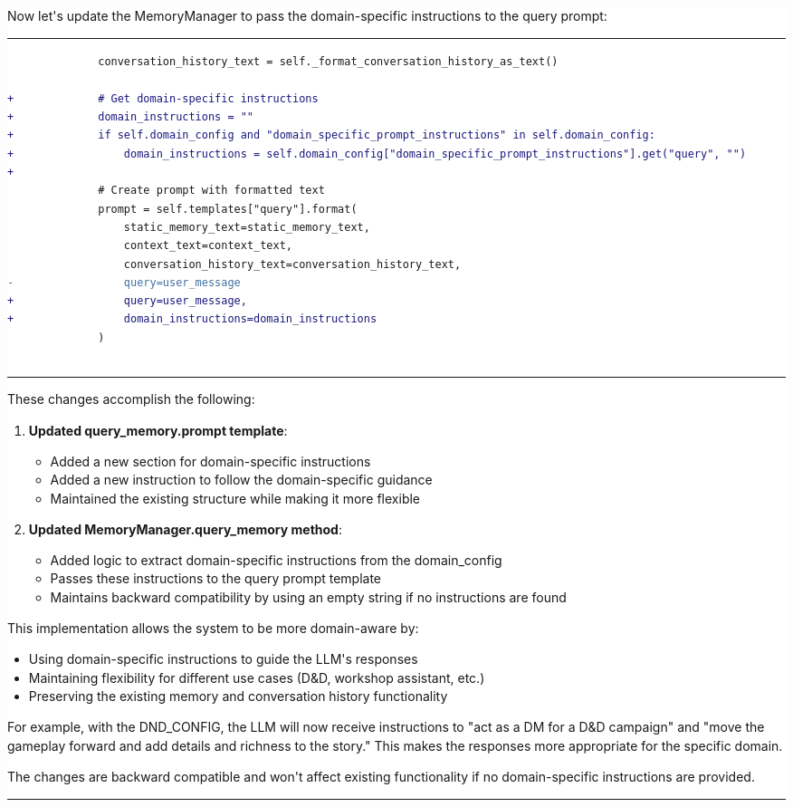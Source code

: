 
Now let's update the MemoryManager to pass the domain-specific instructions to the query prompt:



---

```diff
              conversation_history_text = self._format_conversation_history_as_text()
              
+             # Get domain-specific instructions
+             domain_instructions = ""
+             if self.domain_config and "domain_specific_prompt_instructions" in self.domain_config:
+                 domain_instructions = self.domain_config["domain_specific_prompt_instructions"].get("query", "")
+             
              # Create prompt with formatted text
              prompt = self.templates["query"].format(
                  static_memory_text=static_memory_text,
                  context_text=context_text,
                  conversation_history_text=conversation_history_text,
-                 query=user_message
+                 query=user_message,
+                 domain_instructions=domain_instructions
              )
              
```

---

These changes accomplish the following:

1. **Updated query_memory.prompt template**:
   - Added a new section for domain-specific instructions
   - Added a new instruction to follow the domain-specific guidance
   - Maintained the existing structure while making it more flexible

2. **Updated MemoryManager.query_memory method**:
   - Added logic to extract domain-specific instructions from the domain_config
   - Passes these instructions to the query prompt template
   - Maintains backward compatibility by using an empty string if no instructions are found

This implementation allows the system to be more domain-aware by:
- Using domain-specific instructions to guide the LLM's responses
- Maintaining flexibility for different use cases (D&D, workshop assistant, etc.)
- Preserving the existing memory and conversation history functionality

For example, with the DND_CONFIG, the LLM will now receive instructions to "act as a DM for a D&D campaign" and "move the gameplay forward and add details and richness to the story." This makes the responses more appropriate for the specific domain.

The changes are backward compatible and won't affect existing functionality if no domain-specific instructions are provided.

---
